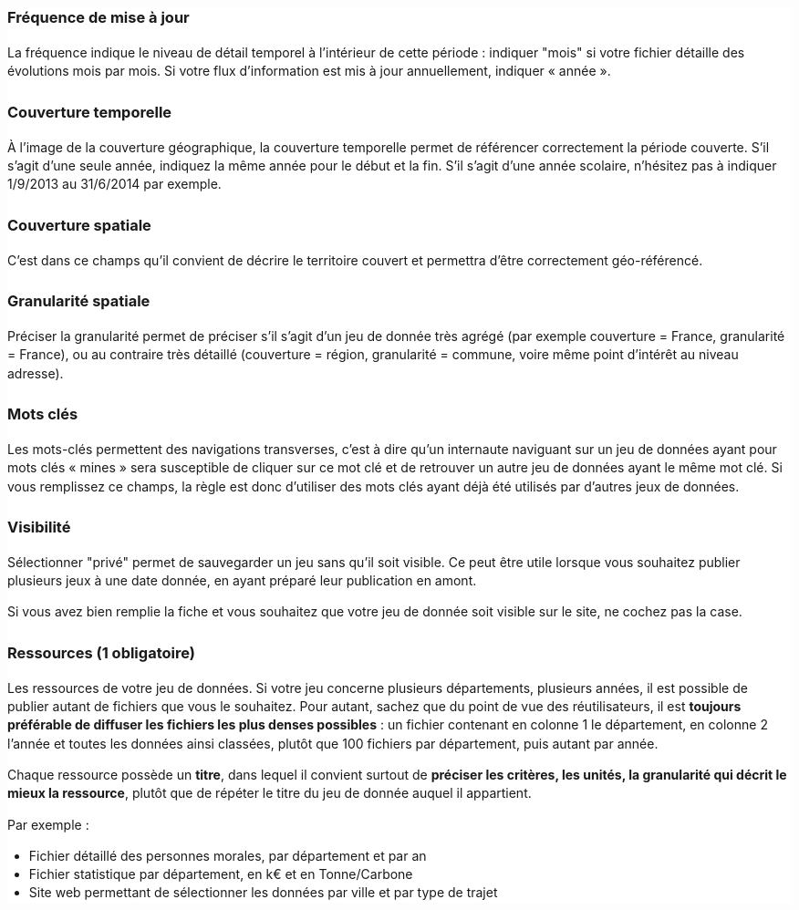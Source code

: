 ### Fréquence de mise à jour

La fréquence indique le niveau de détail temporel à l’intérieur de cette période : indiquer "mois" si votre fichier détaille des évolutions mois par mois. Si votre flux d’information est mis à jour annuellement, indiquer « année ».

### Couverture temporelle

À l’image de la couverture géographique, la couverture temporelle permet de référencer correctement la période couverte. S’il s’agit d’une seule année, indiquez la même année pour le début et la fin. S’il s’agit d’une année scolaire, n’hésitez pas à indiquer 1/9/2013 au 31/6/2014 par exemple.

### Couverture spatiale

C’est dans ce champs qu’il convient de décrire le territoire couvert et permettra d’être correctement géo-référencé.

### Granularité spatiale

Préciser la granularité permet de préciser s’il s’agit d’un jeu de donnée très agrégé (par exemple couverture = France, granularité = France), ou au contraire très détaillé (couverture = région, granularité = commune, voire même point d’intérêt au niveau adresse).

### Mots clés

Les mots-clés permettent des navigations transverses, c’est à dire qu’un internaute naviguant sur un jeu de données ayant pour mots clés « mines » sera susceptible de cliquer sur ce mot clé et de retrouver un autre jeu de données ayant le même mot clé. Si vous remplissez ce champs, la règle est donc d’utiliser des mots clés ayant déjà été utilisés par d’autres jeux de données.

### Visibilité

Sélectionner "privé" permet de sauvegarder un jeu sans qu’il soit visible. Ce peut être utile lorsque vous souhaitez publier plusieurs jeux à une date donnée, en ayant préparé leur publication en amont.

Si vous avez bien remplie la fiche et vous souhaitez que votre jeu de donnée soit visible sur le site, ne cochez pas la case.

### Ressources (1 obligatoire)

Les ressources de votre jeu de données. Si votre jeu concerne plusieurs départements, plusieurs années, il est possible de publier autant de fichiers que vous le souhaitez. Pour autant, sachez que du point de vue des réutilisateurs, il est **toujours préférable de diffuser les fichiers les plus denses possibles** : un fichier contenant en colonne 1 le département, en colonne 2 l’année et toutes les données ainsi classées, plutôt que 100 fichiers par département, puis autant par année.

Chaque ressource possède un **titre**, dans lequel il convient surtout de **préciser les critères,
les unités, la granularité qui décrit le mieux la ressource**, plutôt que de répéter le titre du jeu de donnée auquel il appartient.

Par exemple :

-   Fichier détaillé des personnes morales, par département et par an
-   Fichier statistique par département, en k€ et en Tonne/Carbone
-   Site web permettant de sélectionner les données par ville et par type de trajet
